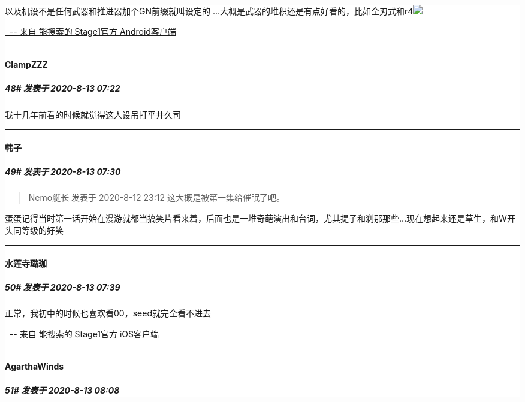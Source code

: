 以及机设不是任何武器和推进器加个GN前缀就叫设定的 ...</blockquote>大概是武器的堆积还是有点好看的，比如全刃式和r4<img src="https://static.saraba1st.com/image/smiley/face2017/013.png" referrerpolicy="no-referrer">

[  -- 来自 能搜索的 Stage1官方 Android客户端](https://www.coolapk.com/apk/140634)







*****

####  ClampZZZ  
##### 48#       发表于 2020-8-13 07:22




我十几年前看的时候就觉得这人设吊打平井久司







*****

####  韩子  
##### 49#       发表于 2020-8-13 07:30



<blockquote>Nemo艇长 发表于 2020-8-12 23:12
这大概是被第一集给催眠了吧。</blockquote>
蛋蛋记得当时第一话开始在漫游就都当搞笑片看来着，后面也是一堆奇葩演出和台词，尤其提子和刹那那些…现在想起来还是草生，和W开头同等级的好笑







*****

####  水莲寺璐珈  
##### 50#       发表于 2020-8-13 07:39




正常，我初中的时候也喜欢看00，seed就完全看不进去

[  -- 来自 能搜索的 Stage1官方 iOS客户端](https://itunes.apple.com/fi/app/saraba1st/id1221237470?mt=8)







*****

####  AgarthaWinds  
##### 51#       发表于 2020-8-13 08:08


